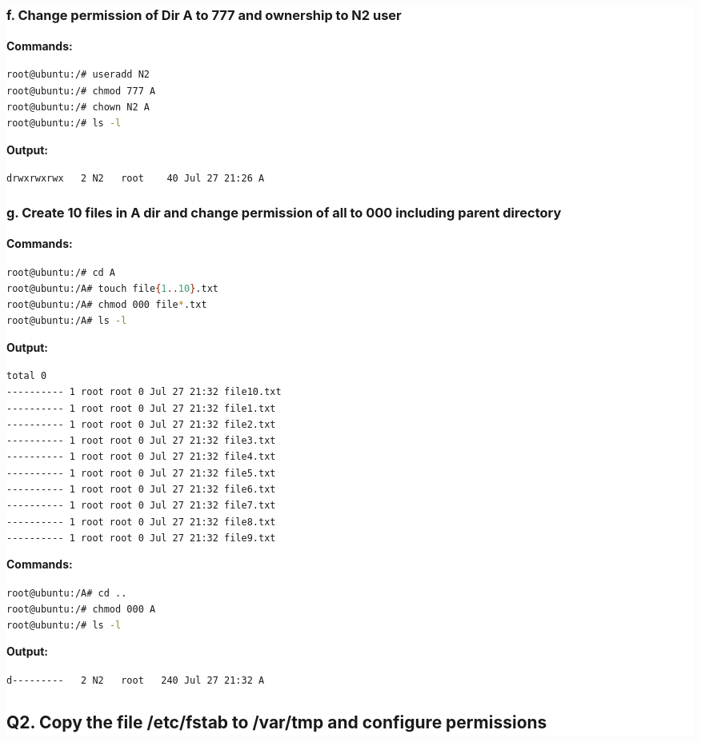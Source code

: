 ### f. Change permission of Dir A to 777 and ownership to N2 user

**Commands:**
```bash
root@ubuntu:/# useradd N2
root@ubuntu:/# chmod 777 A
root@ubuntu:/# chown N2 A
root@ubuntu:/# ls -l
```

**Output:**
```
drwxrwxrwx   2 N2   root    40 Jul 27 21:26 A
```

### g. Create 10 files in A dir and change permission of all to 000 including parent directory

**Commands:**
```bash
root@ubuntu:/# cd A
root@ubuntu:/A# touch file{1..10}.txt
root@ubuntu:/A# chmod 000 file*.txt
root@ubuntu:/A# ls -l
```

**Output:**
```
total 0
---------- 1 root root 0 Jul 27 21:32 file10.txt
---------- 1 root root 0 Jul 27 21:32 file1.txt
---------- 1 root root 0 Jul 27 21:32 file2.txt
---------- 1 root root 0 Jul 27 21:32 file3.txt
---------- 1 root root 0 Jul 27 21:32 file4.txt
---------- 1 root root 0 Jul 27 21:32 file5.txt
---------- 1 root root 0 Jul 27 21:32 file6.txt
---------- 1 root root 0 Jul 27 21:32 file7.txt
---------- 1 root root 0 Jul 27 21:32 file8.txt
---------- 1 root root 0 Jul 27 21:32 file9.txt
```

**Commands:**
```bash
root@ubuntu:/A# cd ..
root@ubuntu:/# chmod 000 A
root@ubuntu:/# ls -l
```

**Output:**
```
d---------   2 N2   root   240 Jul 27 21:32 A
```

## Q2. Copy the file /etc/fstab to /var/tmp and configure permissions
